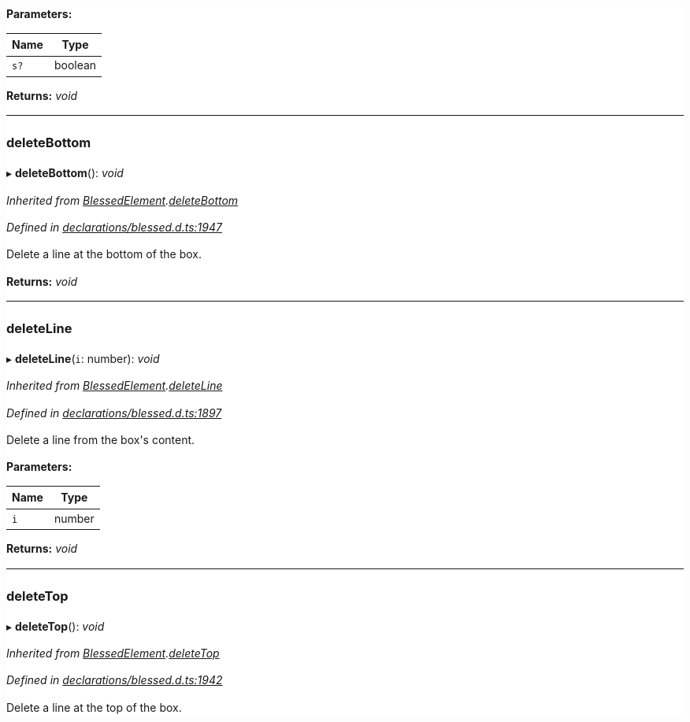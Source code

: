 **Parameters:**

Name | Type |
------ | ------ |
`s?` | boolean |

**Returns:** *void*

___

###  deleteBottom

▸ **deleteBottom**(): *void*

*Inherited from [BlessedElement](_declarations_blessed_d_.widgets.blessedelement.md).[deleteBottom](_declarations_blessed_d_.widgets.blessedelement.md#deletebottom)*

*Defined in [declarations/blessed.d.ts:1947](https://github.com/cancerberoSgx/accursed/blob/5b2518e/src/declarations/blessed.d.ts#L1947)*

Delete a line at the bottom of the box.

**Returns:** *void*

___

###  deleteLine

▸ **deleteLine**(`i`: number): *void*

*Inherited from [BlessedElement](_declarations_blessed_d_.widgets.blessedelement.md).[deleteLine](_declarations_blessed_d_.widgets.blessedelement.md#deleteline)*

*Defined in [declarations/blessed.d.ts:1897](https://github.com/cancerberoSgx/accursed/blob/5b2518e/src/declarations/blessed.d.ts#L1897)*

Delete a line from the box's content.

**Parameters:**

Name | Type |
------ | ------ |
`i` | number |

**Returns:** *void*

___

###  deleteTop

▸ **deleteTop**(): *void*

*Inherited from [BlessedElement](_declarations_blessed_d_.widgets.blessedelement.md).[deleteTop](_declarations_blessed_d_.widgets.blessedelement.md#deletetop)*

*Defined in [declarations/blessed.d.ts:1942](https://github.com/cancerberoSgx/accursed/blob/5b2518e/src/declarations/blessed.d.ts#L1942)*

Delete a line at the top of the box.
